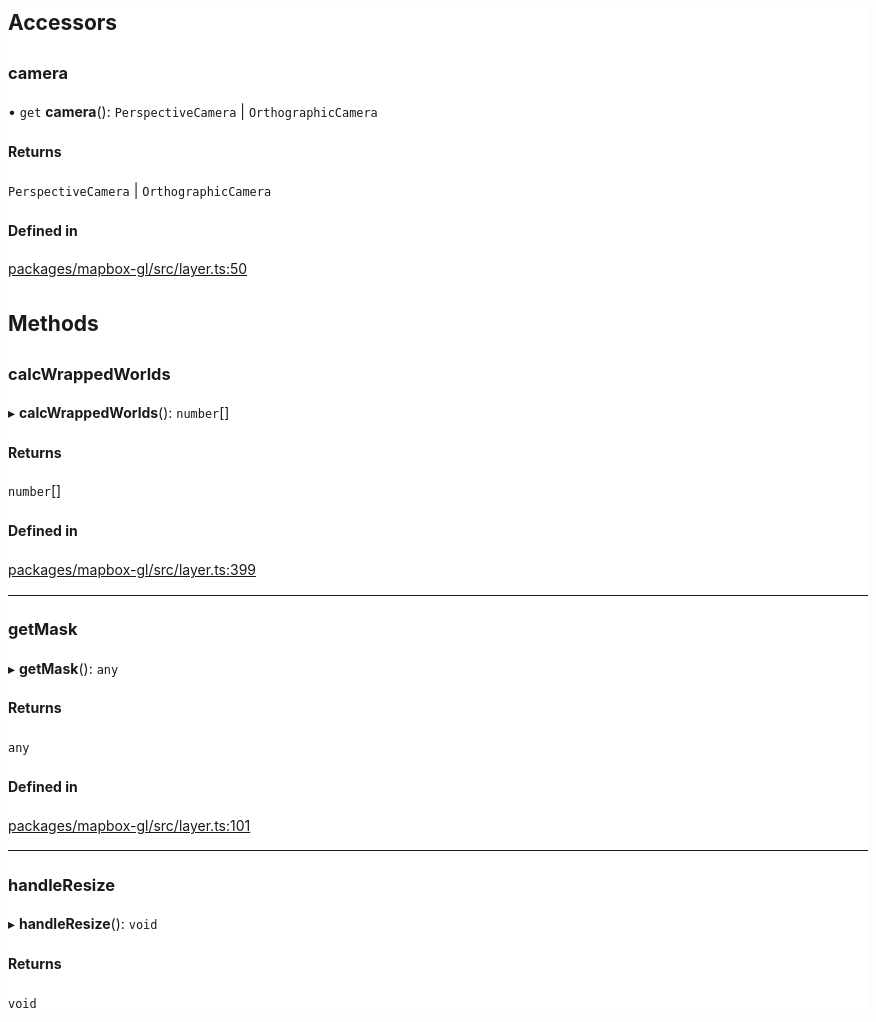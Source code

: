 ## Accessors

### camera

• `get` **camera**(): `PerspectiveCamera` \| `OrthographicCamera`

#### Returns

`PerspectiveCamera` \| `OrthographicCamera`

#### Defined in

[packages/mapbox-gl/src/layer.ts:50](https://github.com/sakitam-fdd/wind-layer/blob/a0de2bd/packages/mapbox-gl/src/layer.ts#L50)

## Methods

### calcWrappedWorlds

▸ **calcWrappedWorlds**(): `number`[]

#### Returns

`number`[]

#### Defined in

[packages/mapbox-gl/src/layer.ts:399](https://github.com/sakitam-fdd/wind-layer/blob/a0de2bd/packages/mapbox-gl/src/layer.ts#L399)

___

### getMask

▸ **getMask**(): `any`

#### Returns

`any`

#### Defined in

[packages/mapbox-gl/src/layer.ts:101](https://github.com/sakitam-fdd/wind-layer/blob/a0de2bd/packages/mapbox-gl/src/layer.ts#L101)

___

### handleResize

▸ **handleResize**(): `void`

#### Returns

`void`
